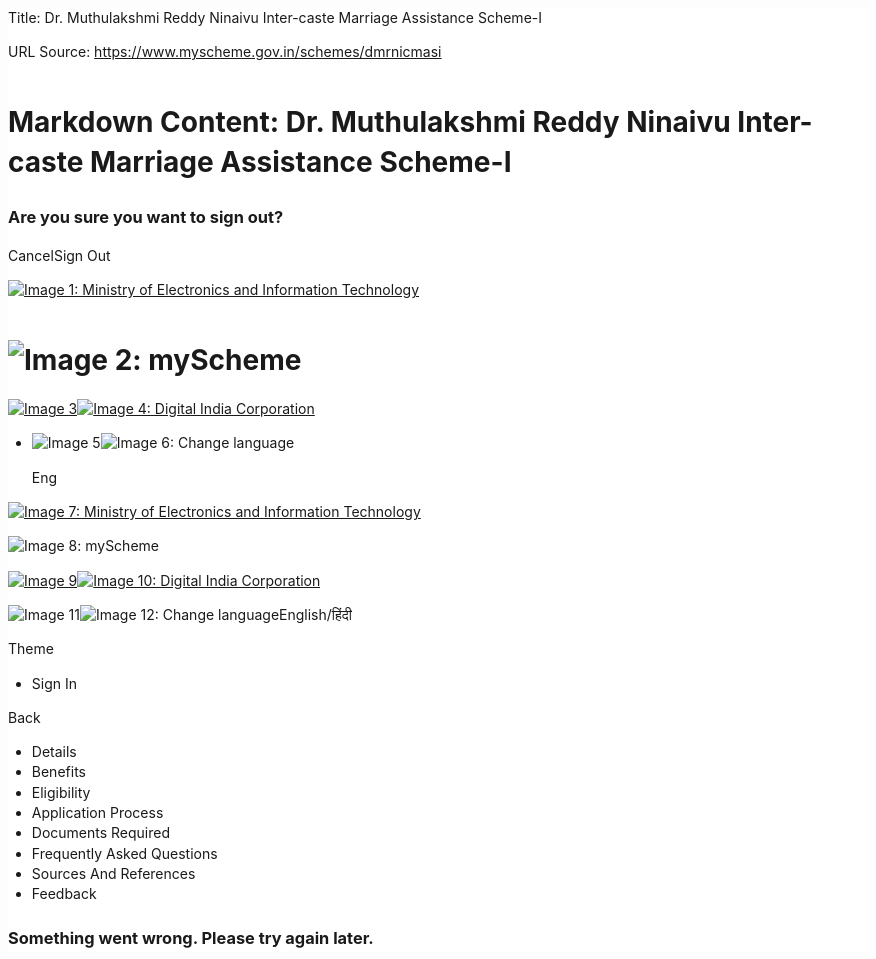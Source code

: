 Title: Dr. Muthulakshmi Reddy Ninaivu Inter-caste Marriage Assistance Scheme-I

URL Source: https://www.myscheme.gov.in/schemes/dmrnicmasi

Markdown Content:
Dr. Muthulakshmi Reddy Ninaivu Inter-caste Marriage Assistance Scheme-I
===============
  

### Are you sure you want to sign out?

CancelSign Out

[![Image 1: Ministry of Electronics and Information Technology](https://cdn.myscheme.in/images/logos/emblem-black.svg)](https://www.myscheme.gov.in/)

![Image 2: myScheme](https://cdn.myscheme.in/images/logos/myscheme-logo-black.svg)
==================================================================================

[![Image 3](blob:https://www.myscheme.gov.in/7029bfa5283c1934d72d4efe1c626373)![Image 4: Digital India Corporation](https://cdn.myscheme.in/images/logos/digital-india-black.svg)](https://www.digitalindia.gov.in/)

*   ![Image 5](blob:https://www.myscheme.gov.in/39e3356370f513e3664ceae4ebfc3a5a)![Image 6: Change language](blob:https://www.myscheme.gov.in/b9a31d3949b1882a09ed2f8508d538f3)
    
    Eng
    

[![Image 7: Ministry of Electronics and Information Technology](https://cdn.myscheme.in/images/logos/emblem-black.svg)](https://www.myscheme.gov.in/)

![Image 8: myScheme](https://cdn.myscheme.in/images/logos/myscheme-logo-black.svg)

[![Image 9](blob:https://www.myscheme.gov.in/04e0786ebe0ffe2b3244c2451b75b80f)![Image 10: Digital India Corporation](https://cdn.myscheme.in/images/logos/digital-india-black.svg)](https://www.digitalindia.gov.in/)

![Image 11](blob:https://www.myscheme.gov.in/39e3356370f513e3664ceae4ebfc3a5a)![Image 12: Change language](https://cdn.myscheme.in/images/icons/language.svg)English/हिंदी

Theme

*   Sign In

Back

*   Details
*   Benefits
*   Eligibility
*   Application Process
*   Documents Required
*   Frequently Asked Questions
*   Sources And References
*   Feedback

### Something went wrong. Please try again later.
